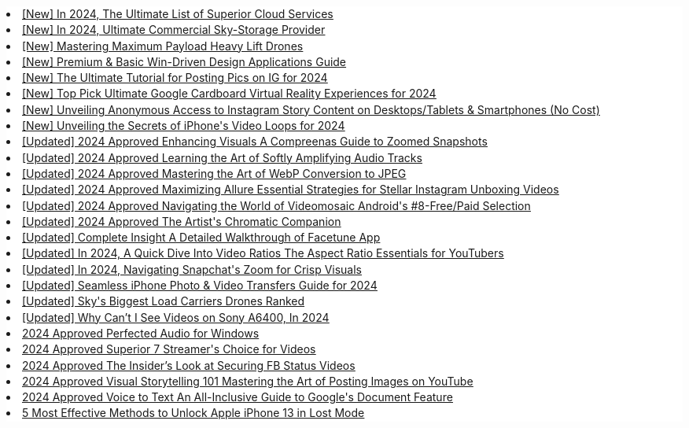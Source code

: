 <li><a href="https://fox-direct.techidaily.com/new-in-2024-the-ultimate-list-of-superior-cloud-services/"><u>[New] In 2024, The Ultimate List of Superior Cloud Services</u></a></li>
<li><a href="https://fox-direct.techidaily.com/new-in-2024-ultimate-commercial-sky-storage-provider/"><u>[New] In 2024, Ultimate Commercial Sky-Storage Provider</u></a></li>
<li><a href="https://extra-guidance.techidaily.com/new-mastering-maximum-payload-heavy-lift-drones/"><u>[New] Mastering Maximum Payload  Heavy Lift Drones</u></a></li>
<li><a href="https://fox-direct.techidaily.com/new-premium-and-basic-win-driven-design-applications-guide/"><u>[New] Premium & Basic Win-Driven Design Applications Guide</u></a></li>
<li><a href="https://fox-direct.techidaily.com/new-the-ultimate-tutorial-for-posting-pics-on-ig-for-2024/"><u>[New] The Ultimate Tutorial for Posting Pics on IG for 2024</u></a></li>
<li><a href="https://fox-direct.techidaily.com/new-top-pick-ultimate-google-cardboard-virtual-reality-experiences-for-2024/"><u>[New] Top Pick  Ultimate Google Cardboard Virtual Reality Experiences for 2024</u></a></li>
<li><a href="https://instagram-videos.techidaily.com/new-unveiling-anonymous-access-to-instagram-story-content-on-desktopstablets-and-smartphones-no-cost/"><u>[New] Unveiling  Anonymous Access to Instagram Story Content on Desktops/Tablets & Smartphones (No Cost)</u></a></li>
<li><a href="https://youtube-docs.techidaily.com/nveiling-the-secrets-of-iphones-video-loops-for-2024/"><u>[New] Unveiling the Secrets of iPhone's Video Loops for 2024</u></a></li>
<li><a href="https://fox-direct.techidaily.com/updated-2024-approved-enhancing-visuals-a-compreenas-guide-to-zoomed-snapshots/"><u>[Updated] 2024 Approved  Enhancing Visuals  A Compreenas Guide to Zoomed Snapshots</u></a></li>
<li><a href="https://fox-direct.techidaily.com/updated-2024-approved-learning-the-art-of-softly-amplifying-audio-tracks/"><u>[Updated] 2024 Approved  Learning the Art of Softly Amplifying Audio Tracks</u></a></li>
<li><a href="https://fox-direct.techidaily.com/updated-2024-approved-mastering-the-art-of-webp-conversion-to-jpeg/"><u>[Updated] 2024 Approved  Mastering the Art of WebP Conversion to JPEG</u></a></li>
<li><a href="https://fox-direct.techidaily.com/updated-2024-approved-maximizing-allure-essential-strategies-for-stellar-instagram-unboxing-videos/"><u>[Updated] 2024 Approved  Maximizing Allure  Essential Strategies for Stellar Instagram Unboxing Videos</u></a></li>
<li><a href="https://fox-direct.techidaily.com/updated-2024-approved-navigating-the-world-of-videomosaic-androids-8-freepaid-selection/"><u>[Updated] 2024 Approved  Navigating the World of Videomosaic  Android's #8-Free/Paid Selection</u></a></li>
<li><a href="https://fox-direct.techidaily.com/updated-2024-approved-the-artists-chromatic-companion/"><u>[Updated] 2024 Approved  The Artist's Chromatic Companion</u></a></li>
<li><a href="https://fox-direct.techidaily.com/updated-complete-insight-a-detailed-walkthrough-of-facetune-app/"><u>[Updated] Complete Insight  A Detailed Walkthrough of Facetune App</u></a></li>
<li><a href="https://facebook-record-videos.techidaily.com/updated-in-2024-a-quick-dive-into-video-ratios-the-aspect-ratio-essentials-for-youtubers/"><u>[Updated] In 2024, A Quick Dive Into Video Ratios  The Aspect Ratio Essentials for YouTubers</u></a></li>
<li><a href="https://fox-direct.techidaily.com/updated-in-2024-navigating-snapchats-zoom-for-crisp-visuals/"><u>[Updated] In 2024, Navigating Snapchat's Zoom for Crisp Visuals</u></a></li>
<li><a href="https://fox-direct.techidaily.com/updated-seamless-iphone-photo-and-video-transfers-guide-for-2024/"><u>[Updated] Seamless iPhone Photo & Video Transfers Guide for 2024</u></a></li>
<li><a href="https://fox-direct.techidaily.com/updated-skys-biggest-load-carriers-drones-ranked/"><u>[Updated] Sky's Biggest Load Carriers  Drones Ranked</u></a></li>
<li><a href="https://fox-direct.techidaily.com/updated-why-cant-i-see-videos-on-sony-a6400-in-2024/"><u>[Updated] Why Can’t I See Videos on Sony A6400, In 2024</u></a></li>
<li><a href="https://extra-guidance.techidaily.com/2024-approved-perfected-audio-for-windows/"><u>2024 Approved  Perfected Audio for Windows</u></a></li>
<li><a href="https://facebook-clips.techidaily.com/2024-approved-superior-7-streamers-choice-for-videos/"><u>2024 Approved  Superior 7 Streamer's Choice for Videos</u></a></li>
<li><a href="https://facebook-video-files.techidaily.com/2024-approved-the-insiders-look-at-securing-fb-status-videos/"><u>2024 Approved  The Insider’s Look at Securing FB Status Videos</u></a></li>
<li><a href="https://fox-direct.techidaily.com/2024-approved-visual-storytelling-101-mastering-the-art-of-posting-images-on-youtube/"><u>2024 Approved  Visual Storytelling 101  Mastering the Art of Posting Images on YouTube</u></a></li>
<li><a href="https://fox-direct.techidaily.com/2024-approved-voice-to-text-an-all-inclusive-guide-to-googles-document-feature/"><u>2024 Approved  Voice to Text  An All-Inclusive Guide to Google's Document Feature</u></a></li>
<li><a href="https://ios-unlock.techidaily.com/5-most-effective-methods-to-unlock-apple-iphone-13-in-lost-mode-by-drfone-ios/"><u>5 Most Effective Methods to Unlock Apple iPhone 13 in Lost Mode</u></a></li>